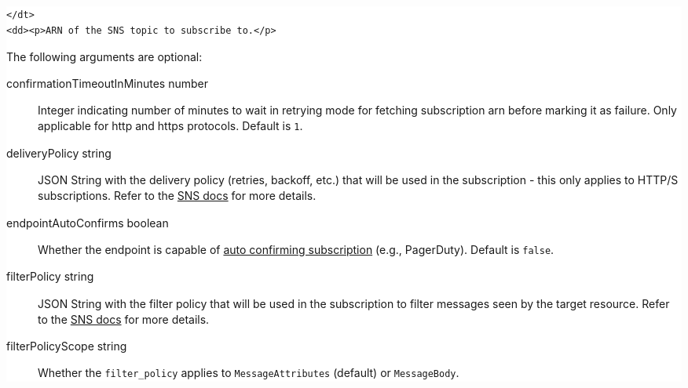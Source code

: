     </dt>
    <dd><p>ARN of the SNS topic to subscribe to.</p>
<p>The following arguments are optional:</p>
</dd><dt class="property-optional"
            title="Optional">
        <span id="confirmationtimeoutinminutes_nodejs">
<a data-swiftype-name="resource-property" data-swiftype-type="text" href="#confirmationtimeoutinminutes_nodejs" style="color: inherit; text-decoration: inherit;">confirmation<wbr>Timeout<wbr>In<wbr>Minutes</a>
</span>
        <span class="property-indicator"></span>
        <span class="property-type">number</span>
    </dt>
    <dd><p>Integer indicating number of minutes to wait in retrying mode for fetching subscription arn before marking it as failure. Only applicable for http and https protocols. Default is <code>1</code>.</p>
</dd><dt class="property-optional"
            title="Optional">
        <span id="deliverypolicy_nodejs">
<a data-swiftype-name="resource-property" data-swiftype-type="text" href="#deliverypolicy_nodejs" style="color: inherit; text-decoration: inherit;">delivery<wbr>Policy</a>
</span>
        <span class="property-indicator"></span>
        <span class="property-type">string</span>
    </dt>
    <dd><p>JSON String with the delivery policy (retries, backoff, etc.) that will be used in the subscription - this only applies to HTTP/S subscriptions. Refer to the <a href="https://docs.aws.amazon.com/sns/latest/dg/DeliveryPolicies.html">SNS docs</a> for more details.</p>
</dd><dt class="property-optional"
            title="Optional">
        <span id="endpointautoconfirms_nodejs">
<a data-swiftype-name="resource-property" data-swiftype-type="text" href="#endpointautoconfirms_nodejs" style="color: inherit; text-decoration: inherit;">endpoint<wbr>Auto<wbr>Confirms</a>
</span>
        <span class="property-indicator"></span>
        <span class="property-type">boolean</span>
    </dt>
    <dd><p>Whether the endpoint is capable of <a href="http://docs.aws.amazon.com/sns/latest/dg/SendMessageToHttp.html#SendMessageToHttp.prepare">auto confirming subscription</a> (e.g., PagerDuty). Default is <code>false</code>.</p>
</dd><dt class="property-optional"
            title="Optional">
        <span id="filterpolicy_nodejs">
<a data-swiftype-name="resource-property" data-swiftype-type="text" href="#filterpolicy_nodejs" style="color: inherit; text-decoration: inherit;">filter<wbr>Policy</a>
</span>
        <span class="property-indicator"></span>
        <span class="property-type">string</span>
    </dt>
    <dd><p>JSON String with the filter policy that will be used in the subscription to filter messages seen by the target resource. Refer to the <a href="https://docs.aws.amazon.com/sns/latest/dg/message-filtering.html">SNS docs</a> for more details.</p>
</dd><dt class="property-optional"
            title="Optional">
        <span id="filterpolicyscope_nodejs">
<a data-swiftype-name="resource-property" data-swiftype-type="text" href="#filterpolicyscope_nodejs" style="color: inherit; text-decoration: inherit;">filter<wbr>Policy<wbr>Scope</a>
</span>
        <span class="property-indicator"></span>
        <span class="property-type">string</span>
    </dt>
    <dd><p>Whether the <code>filter_policy</code> applies to <code>MessageAttributes</code> (default) or <code>MessageBody</code>.</p>
</dd><dt class="property-optional"